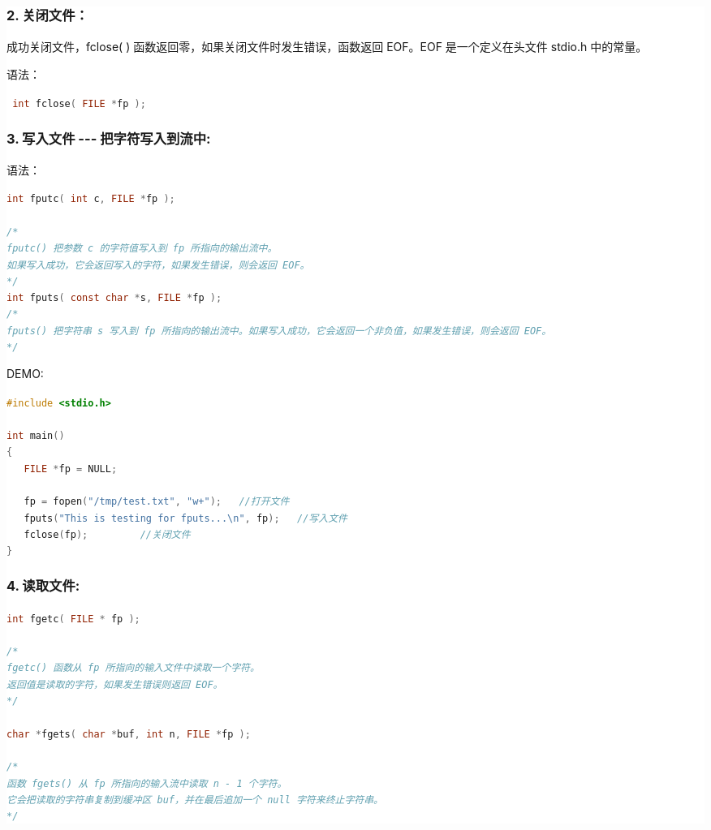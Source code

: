 ### 2. 关闭文件：

成功关闭文件，fclose( ) 函数返回零，如果关闭文件时发生错误，函数返回 EOF。EOF 是一个定义在头文件 stdio.h 中的常量。

语法：
```c
 int fclose( FILE *fp );
```

### 3. 写入文件 --- 把字符写入到流中:

语法：
```c
int fputc( int c, FILE *fp );  

/*
fputc() 把参数 c 的字符值写入到 fp 所指向的输出流中。
如果写入成功，它会返回写入的字符，如果发生错误，则会返回 EOF。
*/
int fputs( const char *s, FILE *fp );
/*
fputs() 把字符串 s 写入到 fp 所指向的输出流中。如果写入成功，它会返回一个非负值，如果发生错误，则会返回 EOF。
*/
```

DEMO:
```c
#include <stdio.h>
 
int main()
{
   FILE *fp = NULL;
 
   fp = fopen("/tmp/test.txt", "w+");   //打开文件
   fputs("This is testing for fputs...\n", fp);   //写入文件
   fclose(fp);         //关闭文件
}
```

### 4. 读取文件:

```c
int fgetc( FILE * fp ); 

/*
fgetc() 函数从 fp 所指向的输入文件中读取一个字符。
返回值是读取的字符，如果发生错误则返回 EOF。
*/

char *fgets( char *buf, int n, FILE *fp );  

/*
函数 fgets() 从 fp 所指向的输入流中读取 n - 1 个字符。
它会把读取的字符串复制到缓冲区 buf，并在最后追加一个 null 字符来终止字符串。
*/

```
